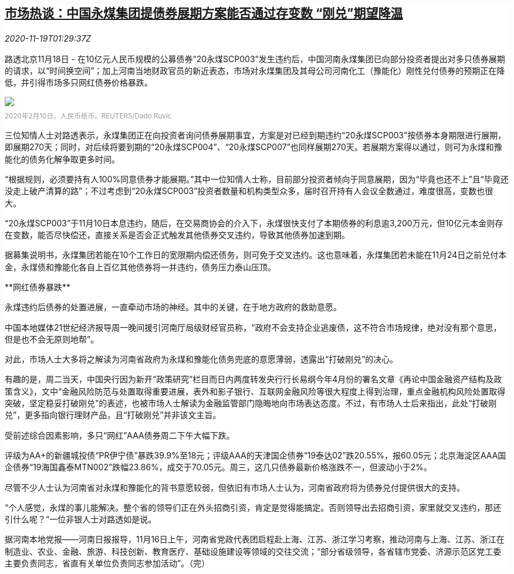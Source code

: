 
[市场热谈：中国永煤集团提债券展期方案能否通过存变数 “刚兑”期望降温](https://cn.reuters.com/article/market-insight-cymg-bond-1118-idCNKBS27Z051)
------

<div><i>2020-11-19T01:29:37Z</i></div><p>路透北京11月18日 - 在10亿元人民币规模的公募债券“20永煤SCP003”发生违约后，中国河南永煤集团已向部分投资者提出对多只债券展期的请求，以“时间换空间”；加上河南当地财政官员的新近表态，市场对永煤集团及其母公司河南化工（豫能化）刚性兑付债券的预期正在降低，并引得市场多只网红债券价格暴跌。</p><img src="https://static.reuters.com/resources/r/?m=02&d=20201119&t=2&i=1541702835&r=LYNXMPEGAI02D" width="100%"><div><small style="color: #999;">2020年2月10日，人民币纸币。REUTERS/Dado Ruvic</small></div><p>三位知情人士对路透表示，永煤集团正在向投资者询问债券展期事宜，方案是对已经到期违约“20永煤SCP003”按债券本身期限进行展期，即展期270天；同时，对后续将要到期的“20永煤SCP004”、“20永煤SCP007”也同样展期270天。若展期方案得以通过，则可为永煤和豫能化的债务化解争取更多时间。</p><p>“根据规则，必须要持有人100%同意债券才能展期。”其中一位知情人士称，目前部分投资者倾向于同意展期，因为“毕竟也还不上”且“毕竟还没走上破产清算的路”；不过考虑到“20永煤SCP003”投资者数量和机构类型众多，届时召开持有人会议全数通过，难度很高，变数也很大。</p><p>“20永煤SCP003”于11月10日本息违约，随后，在交易商协会的介入下，永煤很快支付了本期债券的利息逾3,200万元，但10亿元本金则存在变数，能否尽快偿还，直接关系是否会正式触发其他债券交叉违约，导致其他债券加速到期。</p><p>据募集说明书，永煤集团若能在10个工作日的宽限期内偿还债务，则可免于交叉违约。这也意味着，永煤集团若未能在11月24日之前兑付本金，永煤债和豫能化各自上百亿其他债券将一并违约，债务压力泰山压顶。</p><p>**网红债券暴跌**</p><p>永煤违约后债券的处置进展，一直牵动市场的神经。其中的关键，在于地方政府的救助意愿。</p><p>中国本地媒体21世纪经济报导周一晚间援引河南厅局级财经官员称，“政府不会支持企业逃废债，这不符合市场规律，绝对没有那个意思，但是也不会无原则地帮”。</p><p>对此，市场人士大多将之解读为河南省政府为永煤和豫能化债务兜底的意愿薄弱，透露出“打破刚兑”的决心。</p><p>有趣的是，周二当天，中国央行因为新开“政策研究”栏目而日内两度转发央行行长易纲今年4月份的署名文章《再论中国金融资产结构及政策含义》，文中“金融风险防范与处置取得重要进展，表外和影子银行、互联网金融风险等很大程度上得到治理，重点金融机构风险处置取得突破，坚定稳妥打破刚兑”的表述，也被市场人士解读为金融监管部门隐晦地向市场表达态度。不过，有市场人士后来指出，此处“打破刚兑”，更多指向银行理财产品，且“打破刚兑”并非该文主旨。</p><p>受前述综合因素影响，多只“网红”AAA债券周二下午大幅下跌。</p><p>评级为AA+的新疆城投债“PR伊宁债”暴跌39.9%至18元；评级AAA的天津国企债券“19泰达02”跌20.55%，报60.05元；北京海淀区AAA国企债券“19海国鑫泰MTN002”跌幅23.86%，成交于70.05元。周三，这几只债券最新价格涨跌不一，但波动小于2%。</p><p>尽管不少人士认为河南省对永煤和豫能化的背书意愿较弱，但依旧有市场人士认为，河南省政府将为债券兑付提供很大的支持。</p><p>“个人感觉，永煤的事儿能解决。整个省的领导们正在外头招商引资，肯定是觉得能搞定。否则领导出去招商引资，家里就交叉违约，那还引什么呢？”一位非银人士对路透如是说。</p><p>据河南本地党报——河南日报报导，11月16日上午，河南省党政代表团启程赴上海、江苏、浙江学习考察，推动河南与上海、江苏、浙江在制造业、农业、金融、旅游、科技创新、教育医疗、基础设施建设等领域的交往交流；“部分省级领导，各省辖市党委、济源示范区党工委主要负责同志，省直有关单位负责同志参加活动”。（完）</p>
